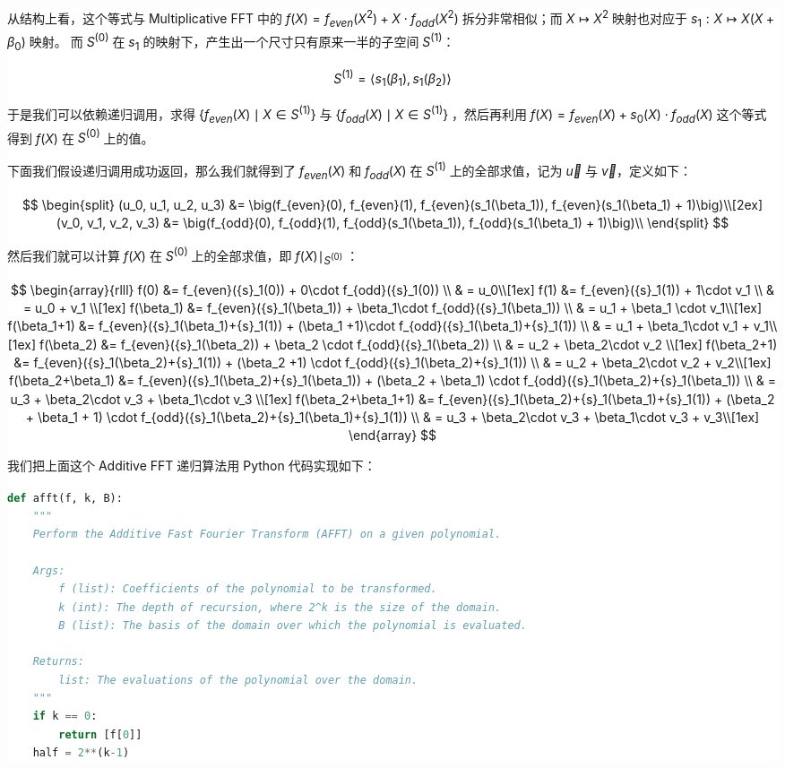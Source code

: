 
从结构上看，这个等式与 Multiplicative FFT 中的 $f(X)=f_{even}(X^2) + X\cdot f_{odd}(X^2)$ 拆分非常相似；而 $X\mapsto X^2$ 映射也对应于 $s_1: X \mapsto X(X+\beta_0)$ 映射。 而 $S^{(0)}$ 在 $s_1$ 的映射下，产生出一个尺寸只有原来一半的子空间 $S^{(1)}$：

$$
S^{(1)} = \langle s_1(\beta_1), s_1(\beta_2) \rangle
$$

于是我们可以依赖递归调用，求得 $\{f_{even}(X) \mid X\in S^{(1)}\}$ 与 $\{ f_{odd}(X) \mid X\in S^{(1)}\}$ ，然后再利用 $f(X)=f_{even}(X) + s_0(X)\cdot f_{odd}(X)$ 这个等式得到 $f(X)$ 在 $S^{(0)}$ 上的值。

下面我们假设递归调用成功返回，那么我们就得到了 $f_{even}(X)$ 和 $f_{odd}(X)$ 在 $S^{(1)}$ 上的全部求值，记为 $\vec{u}$ 与 $\vec{v}$，定义如下：

$$
\begin{split}
(u_0, u_1, u_2, u_3) &= \big(f_{even}(0), f_{even}(1), f_{even}(s_1(\beta_1)), f_{even}(s_1(\beta_1) + 1)\big)\\[2ex]
(v_0, v_1, v_2, v_3) &= \big(f_{odd}(0), f_{odd}(1), f_{odd}(s_1(\beta_1)), f_{odd}(s_1(\beta_1) + 1)\big)\\
\end{split}
$$

然后我们就可以计算 $f(X)$ 在 $S^{(0)}$ 上的全部求值，即 $f(X)\mid_{S^{(0)}}$ ：

$$
\begin{array}{rlll}
f(0) &= f_{even}({s}_1(0)) + 0\cdot f_{odd}({s}_1(0)) \\
    & = u_0\\[1ex]
f(1) &= f_{even}({s}_1(1)) + 1\cdot v_1 \\
    & = u_0 + v_1 \\[1ex]
f(\beta_1) &= f_{even}({s}_1(\beta_1)) + \beta_1\cdot f_{odd}({s}_1(\beta_1)) \\ 
    & = u_1 + \beta_1 \cdot v_1\\[1ex]
f(\beta_1+1) &= f_{even}({s}_1(\beta_1)+{s}_1(1)) + (\beta_1 +1)\cdot f_{odd}({s}_1(\beta_1)+{s}_1(1)) \\
    & = u_1 + \beta_1\cdot v_1 + v_1\\[1ex]
f(\beta_2) &= f_{even}({s}_1(\beta_2)) + \beta_2 \cdot f_{odd}({s}_1(\beta_2)) \\ 
    & = u_2 + \beta_2\cdot v_2 \\[1ex]
f(\beta_2+1) &= f_{even}({s}_1(\beta_2)+{s}_1(1)) + (\beta_2 +1) \cdot f_{odd}({s}_1(\beta_2)+{s}_1(1)) \\
    & = u_2 + \beta_2\cdot v_2 + v_2\\[1ex]
f(\beta_2+\beta_1) &= f_{even}({s}_1(\beta_2)+{s}_1(\beta_1)) + (\beta_2 + \beta_1) \cdot f_{odd}({s}_1(\beta_2)+{s}_1(\beta_1)) \\
    & = u_3 + \beta_2\cdot v_3 + \beta_1\cdot v_3 \\[1ex]
f(\beta_2+\beta_1+1) &= f_{even}({s}_1(\beta_2)+{s}_1(\beta_1)+{s}_1(1)) + (\beta_2 + \beta_1 + 1) \cdot f_{odd}({s}_1(\beta_2)+{s}_1(\beta_1)+{s}_1(1)) \\
    & = u_3 + \beta_2\cdot v_3  + \beta_1\cdot v_3 + v_3\\[1ex]
\end{array}
$$

我们把上面这个 Additive FFT 递归算法用 Python 代码实现如下：

```python
def afft(f, k, B):
    """
    Perform the Additive Fast Fourier Transform (AFFT) on a given polynomial.

    Args:
        f (list): Coefficients of the polynomial to be transformed.
        k (int): The depth of recursion, where 2^k is the size of the domain.
        B (list): The basis of the domain over which the polynomial is evaluated.

    Returns:
        list: The evaluations of the polynomial over the domain.
    """
    if k == 0:
        return [f[0]]
    half = 2**(k-1)
```